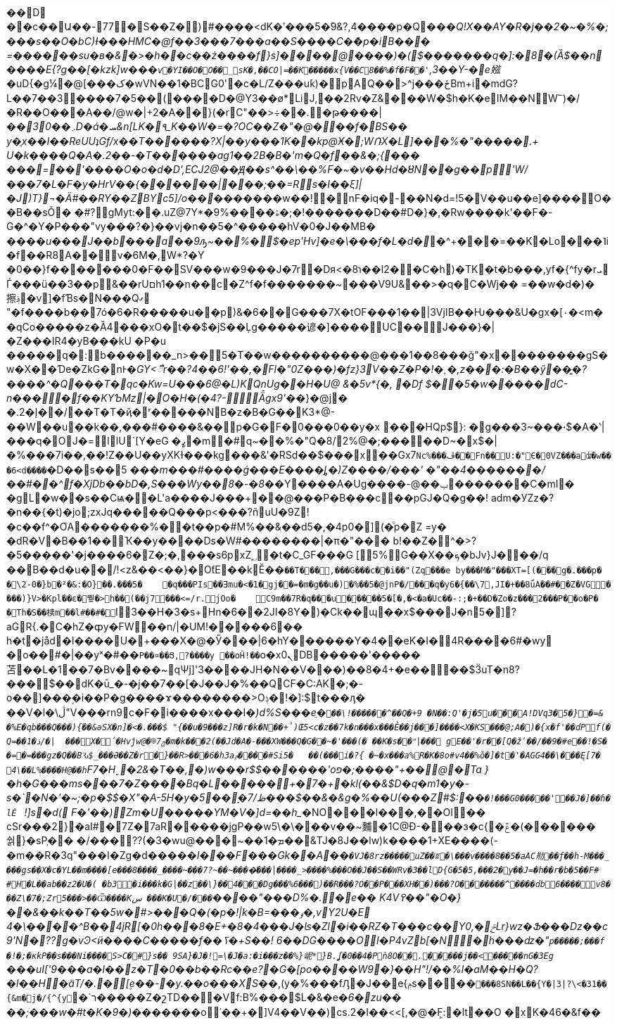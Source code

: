 ��D	��c��Ա��-77�S��Z�)#����<dK�ʹ���5�ۧ9&?,4����p�Q�_��Q!X��AY�R�j��2�~�%�;���s*��O�bC)Ɨ���HMC�@f��3���7���a��S����C�ޮ�p�iB��� =������su�в�&�>�h��c��ż����f}s]����@����)*�($�������q�]:�8�(Ȁ$��n����E{?g��[�kzk]w���`v�YI��O�O��_sK�,��CO|=��K�����x{V��C8��%�f�F��'`,3��Y-�e娹_�uD{�g¼�@[���ک�wVN��1�BCG0'�c�L/Z���uƙ)�pAQ��>^j���ځBm+i�mdG?L��7��3����7�5��(����D�@Y3��ø*LiJ,��2Rv�Z&���W�$h�K�eIM��NW՟)�/�R��O���A��/@w�|+2�A��}(�rC"��>÷��.�թ����|��܇ _��30D�á�ܚ&n[LK�٩_K��W�=�?OC��Z�"�@���f�BS�� y�֑x��I��ReUUʇGf/x��T������?X|��y���1K��kp@Ӿ�;WՌX�L]���%�"�����.+ U�k����Q�A�.2��-�T������ag1��2B�B�'m�Q�f��&�;{��� ���=��'����O�o�d�D',ECJ2@��Ԭ��s^��\��%F�~�v��Hd�ȢN��g��pׯ'W/���7�L�F�y�HrV��{������|���;��=Rs�I��ξ]|�J)T}¬�Ӓ#��RY��ZBYc5]/o�������_��w��!�̲nF�iq�-��N�d=!5�V��u��e]����O��B��sǑ� �#?gMyt:��.uZ@7Y*�ۿ����%9�;�!�������D��#D�}�,�Rw����k'��F�-G�^�Y�P���"vy���?�}�� vj�n��5�^�����hV�0�J��MB�	��*��u���J��b���a��9ԡ~��%�$�ep'Hv]�e�\���f�L�d�*�^+� ��\=��K�Lo���˥i�f��R8A��v�6M�,W*?�Y	�0��}f�������0�F��SV���w�9���J�7r�Dя<�8ɿ��l2�<PV>�C�h)�TK�t�b���,yf�{^fy�rܝЃ���ü��3��p&��rUםh1��n��c�Z^f�f�������~���V9U&��>�q�C�Wj��
=��w�d�)�擦؋�v]�fƁs�N���Qގ "�f����b��7ó�6�R�����u��p)&�6��G���7X�tOF���1��|3VjIB��Ƕ���&U�gx�[۰�<m��qCo�����z�Ȁ4���xO�t��$�jS��Ļg�����谚�]����UC��J���}�|�Z���IR4�yB���kU	�P�u  �����q�:b ������_n>��5�T��w����������@���1��8���ğ"�x��������gS�w�X��Ɗe�ZkG�nͰ�_GY<ឺr��?4��6!'��,�Fl�"0Z���)�fz}3V��Z�P�!�ˏ�,z���:�B��ӳ��͍�?����^�Q���T�qc�Kw=U���6@�L)KQnUg��H�U@ &�5v*{�,	�Df $��5�w�����dC-n����f��KYƄMz|�O�H�(�4?-⭍Ǟgx9'�_�}�@j�	�.إ�2��/�� T�T�ҋ�ʳ�����NB�z�B�G��K3*@-��W��u��k��,���#����&��p�G�F�0���0��y�x
���HQp$}:	�g���3 ~���꭪$�A�ʽ|���q�OJ �=llU`[Y�eG
�ߨ�m�#q~��%�"Q�8/2%@�;�����D~�x$�|�%���7i��,��!Z��U��yXKƗ���kg���&'�RSd��$���x��Gx7`Nc%���ڦ��Fn��U:�"Є�0VZ���aʥ�w���6<d����`�D��s��5
_�� �m���#����ǵ���E����ȴ�)Z����/���'	�"��4�������/��#��^f�XjDb��bD�,S���Wy��8�-�8_��Y����A�Ug����-@��ݕ� ������C�mI� �gL�w��s��Cѩ��L'a����J���+��@���P�B���c��pGJ�Q�g��!	adm�УZz�?	�n��{�t)�jo;zxJq�����Q���p\<���?ñuU�9Z!�c��f^�O֮A�������%��t��p�#M%��&��d5�,�4p0�]\(�ͦp�Z =y� �dR�V�B��1��Ҡ��y����Ds�W#��������|�π�"���
b!��Z�^�>?�5�����'�j����6�Z�;�,���s6pxZ؁�t�C_GF���G
[5%G��X��ܟ�bJv}J���/q
��B��d�u��/!<z&��<��}�OƭE��kĔ��`��T���,���G���c��i��"(Zq���e
by���M�"���XT=[(���g�.���p��\2-0�}b�²�&:�O}��.���5�	�q���PIs��Ǝmu�<�1�gj��=�m�g��u�)�%��5�@jnP�/���q�y6�{��\7,JI�+��8ǘA��#��Z�VG����)}V>�Kpl��ε�쀃�>h��(��j7���<=/r.΍jOo�	C 9m��7R�q���u�����5�[�,�<�a�Uϲ��-:;�+��D�Zo�z���2���P��o�P��Th�S��椟m��l#��#�`I3��H�3�s+Hn�6��2JI�8Y�)�Ck��ɰ��x$���J�n5�]?aGR{.�C�hZ�ȹy�FW��n/|�UM!�����6��	h�t�jåd�l ����U�+���X�@�Ӳ���|6�hY������Y�4��eK�I�4R����6#�wy𦑵�o��#�|��yˣ�#��`P��¤��Ց,?����y ��oȞ!��`o�xܢ0DB�����'�����苫��L�1��7�Bv����~qΨj]'3����JH�N��V���)��8�4+�e����$ӞuT�n8?���޻$��dK�ū_�-�j��7��[�J��J�%��QCF�C:AK�;�-o��]���ٟ�i��P�g����ɤ��������>Oݙ�!�]:$t���ԓ�	��V�l�\ڷ"V���rn9c�F�i����x���I�*)d%S���eֵ�`��\!������^��Q�+9
�N��:Q'�j�5u���A!DVq׋{�5�3�=&�%E�qb���Q���){֝��&əSX�n]�<�.���$
"{��u�9���z]R�r�k�N��+̉)Œ5<c�z��7k�n���x���Ѐ��j���]����<X�KS���@;A�)�{x�f'��dPf(�Q=��1�ذ/�|	���X�́�Hvĵw@�®7ݯ�m�k���2(��Jd�A�-���XW���Q�G��~�'���(�
��K�s��ʺ|���
gE��'�r��[Q�žʹ��/��9�#e��!�S��=�=���gz�Q��BԄ$_���Ә��Z�r޳�}��R>���6�h3aݦ����#Si5�	��(���i�?{ �~�x���a%R�K�8o#v4��%ȍ�]�t�'�AGG4��\���Ę[7�
4\��L%����H@��h`F7�Hˬ�2&�T��,�)w���r$$������'oפ�;����"+��@�Ta
}�h�G���ms���7�Z����Bq�L�����+�7�+�kl(��&$D�q�m1�y�-s�`�N�'�~;�p�$$�X"�A-5H�y�5��ׇ�7/ظ���$��&�&g�%��U(���Z#$:��`�!���G0�����'��J�]��ɦ�lĖ
` !]s�d(
F�'�ؒ�)Zm�U�����YM�V�]d=��h_*�NO���l���,��OI��
cSr���2}�aI#�7Z�7aR�����jgP��w5\�\���v��~麱�1C@Ɖ-���ɜ�c{�ݞ�(������숽 }�sP֧��	�/���??(�3�wu@���~��ܡ�1��&TJ�8Ј��lw)k ����1+XE����(-�m��R�3q"���I�Zg�d����_�I���F���Gk��A��`�VJ�8rz�����uZ��ʬ�\���v����8��5�aAC㔙�� ƒ��h-M���_���gs��X�c�YL��m����[e���8����_����~���7?~��~����ͧ���|����_>����%���O��Ϳ��S��WRv�3��lD{G�5�5,���2�y��J=�h��r�b�5��F##H�L��ab��z2�U�(	�b3�i���k�G|��z��\}��4���Dg���%6���)��R���?O��P���XH��)���?O�������^����db6����v8���Z\�7�;Zr5���>��Ѿ����Kس
���K�U�/���`����"���D%�.�e��	K4V߉��"�O�}��&��k��T��5w�#>���Q�(�p�!|k�B=���ٶ�,vY2U�E	4�\����^B��4jR[�0h���8�E+�8�4���J�ʪ �Zl�i��RZ�T���c��Yݗ�,0Lr}wz�Ֆ���ǲ��c9'N�??g�vϿ<ӥ����C�����f��ߖ�+S��!	6��DG����OI�P4vZb[�N�h���ǳ�"`p�����;���f�!�;�кkP ��s���Ni����S>C�#}s�� 9SA}�J�!=\�J�a:�i���z��%}㞾*}B.ʆ�0��4�Pǹ8O��.��� ��j��<�����nG�3Eg`���uI['9���a�l��z�T�0��b��Rc��e?�G�[po����W9�}��H "!/��%l�aM��H�Q?�l��H�ӓT/�.�[۪e��-�y.��o���XS�_�,(y�%���fԒ�J��e{ݦs����`���8SN��L��{Y�|3|?\<�31��{&m�j�/{^{y`�`ר�����Z�շTD���Vf:B%���$L�&�e�_6�zu�� ��;���w�#t�K�9�)����_���o˓��+�]V4��V��)cs.2�I��<<[,�@�F͕:�lt��O	�xK�46�&f��